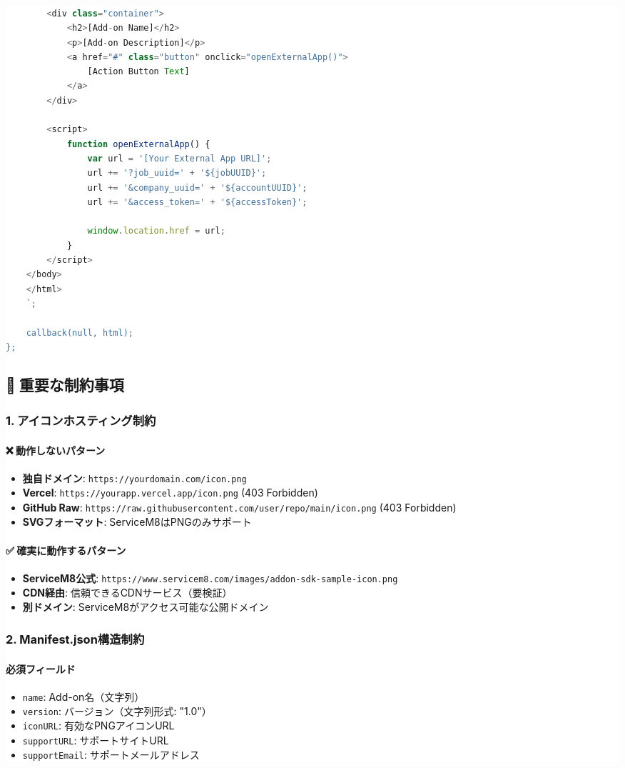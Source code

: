 ```javascript
        <div class="container">
            <h2>[Add-on Name]</h2>
            <p>[Add-on Description]</p>
            <a href="#" class="button" onclick="openExternalApp()">
                [Action Button Text]
            </a>
        </div>
        
        <script>
            function openExternalApp() {
                var url = '[Your External App URL]';
                url += '?job_uuid=' + '${jobUUID}';
                url += '&company_uuid=' + '${accountUUID}';
                url += '&access_token=' + '${accessToken}';
                
                window.location.href = url;
            }
        </script>
    </body>
    </html>
    `;
    
    callback(null, html);
};
```

## 🚨 重要な制約事項

### 1. アイコンホスティング制約

#### ❌ 動作しないパターン
- **独自ドメイン**: `https://yourdomain.com/icon.png`
- **Vercel**: `https://yourapp.vercel.app/icon.png` (403 Forbidden)
- **GitHub Raw**: `https://raw.githubusercontent.com/user/repo/main/icon.png` (403 Forbidden)
- **SVGフォーマット**: ServiceM8はPNGのみサポート

#### ✅ 確実に動作するパターン
- **ServiceM8公式**: `https://www.servicem8.com/images/addon-sdk-sample-icon.png`
- **CDN経由**: 信頼できるCDNサービス（要検証）
- **別ドメイン**: ServiceM8がアクセス可能な公開ドメイン

### 2. Manifest.json構造制約

#### 必須フィールド
- `name`: Add-on名（文字列）
- `version`: バージョン（文字列形式: "1.0"）
- `iconURL`: 有効なPNGアイコンURL
- `supportURL`: サポートサイトURL
- `supportEmail`: サポートメールアドレス
